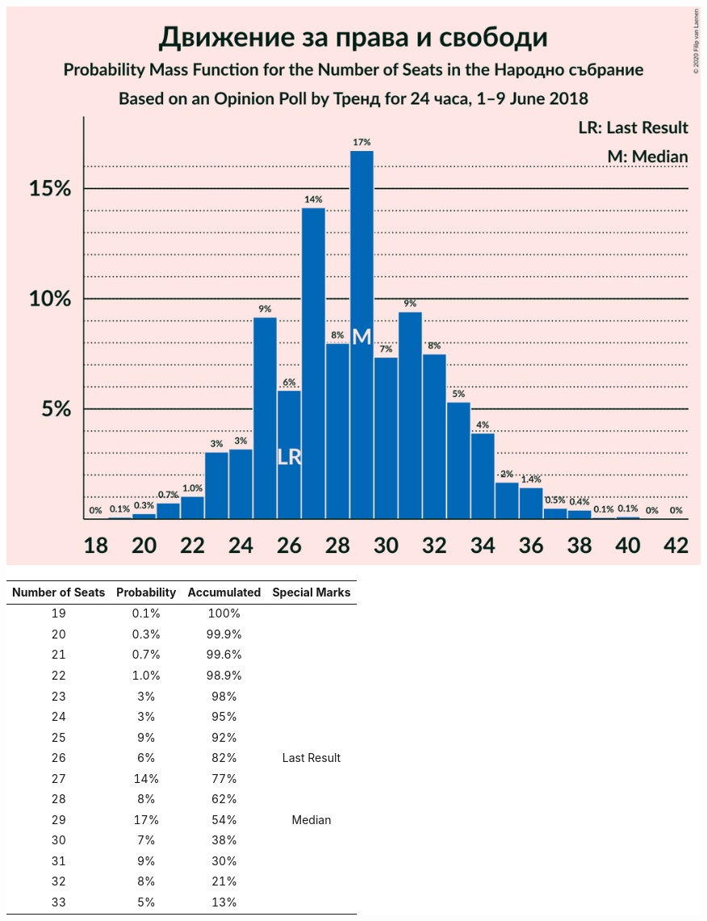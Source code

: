 ![Graph with seats probability mass function not yet produced](2018-06-09-Тренд-seats-pmf-движениезаправаисвободи.png "Seats Probability Mass Function")

| Number of Seats | Probability | Accumulated | Special Marks |
|:---------------:|:-----------:|:-----------:|:-------------:|
| 19 | 0.1% | 100% |  |
| 20 | 0.3% | 99.9% |  |
| 21 | 0.7% | 99.6% |  |
| 22 | 1.0% | 98.9% |  |
| 23 | 3% | 98% |  |
| 24 | 3% | 95% |  |
| 25 | 9% | 92% |  |
| 26 | 6% | 82% | Last Result |
| 27 | 14% | 77% |  |
| 28 | 8% | 62% |  |
| 29 | 17% | 54% | Median |
| 30 | 7% | 38% |  |
| 31 | 9% | 30% |  |
| 32 | 8% | 21% |  |
| 33 | 5% | 13% |  |